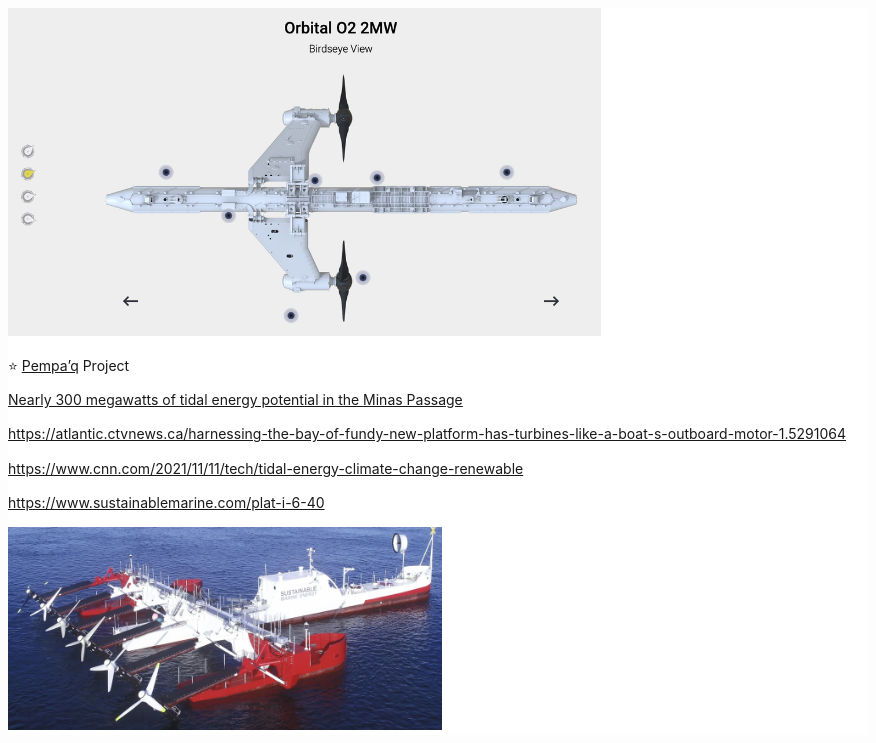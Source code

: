 <img src="images/orbital-o2-2mw.ong.png" width="593" heigth="329"></img>  


:star: [Pempa’q](https://www.sustainablemarine.com/pempa-q) Project

[Nearly 300 megawatts of tidal energy potential in the Minas Passage](https://www.naturalresourcesmagazine.net/article/down-under)



https://atlantic.ctvnews.ca/harnessing-the-bay-of-fundy-new-platform-has-turbines-like-a-boat-s-outboard-motor-1.5291064


https://www.cnn.com/2021/11/11/tech/tidal-energy-climate-change-renewable

https://www.sustainablemarine.com/plat-i-6-40


<img src="images/plat-i-6-40.png" width="434" heigth="203"></img>  
